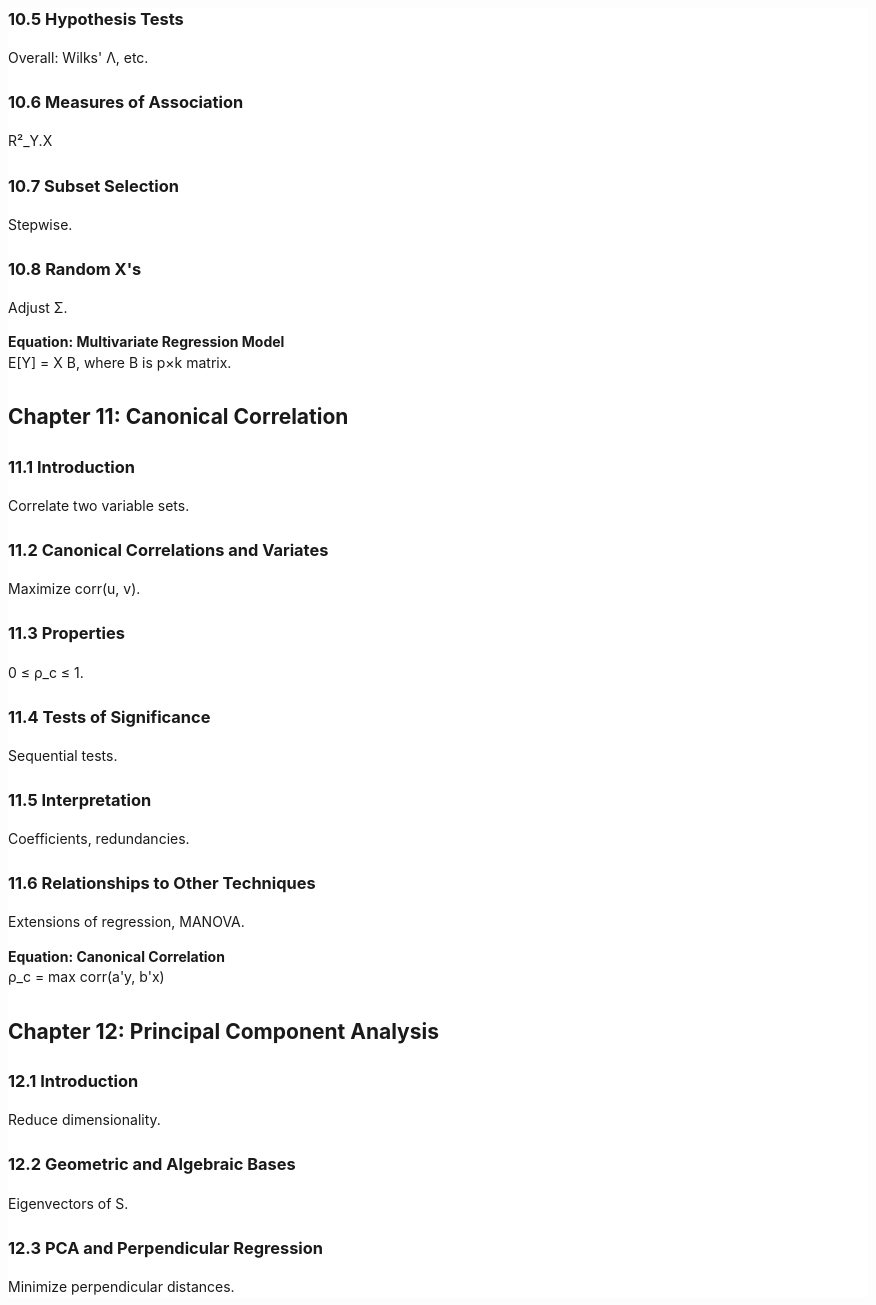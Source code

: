 ### 10.5 Hypothesis Tests
Overall: Wilks' Λ, etc.

### 10.6 Measures of Association
R²_Y.X

### 10.7 Subset Selection
Stepwise.

### 10.8 Random X's
Adjust Σ.

**Equation: Multivariate Regression Model**  
E[Y] = X B, where B is p×k matrix.

## Chapter 11: Canonical Correlation

### 11.1 Introduction
Correlate two variable sets.

### 11.2 Canonical Correlations and Variates
Maximize corr(u, v).

### 11.3 Properties
0 ≤ ρ_c ≤ 1.

### 11.4 Tests of Significance
Sequential tests.

### 11.5 Interpretation
Coefficients, redundancies.

### 11.6 Relationships to Other Techniques
Extensions of regression, MANOVA.

**Equation: Canonical Correlation**  
ρ_c = max corr(a'y, b'x)

## Chapter 12: Principal Component Analysis

### 12.1 Introduction
Reduce dimensionality.

### 12.2 Geometric and Algebraic Bases
Eigenvectors of S.

### 12.3 PCA and Perpendicular Regression
Minimize perpendicular distances.
